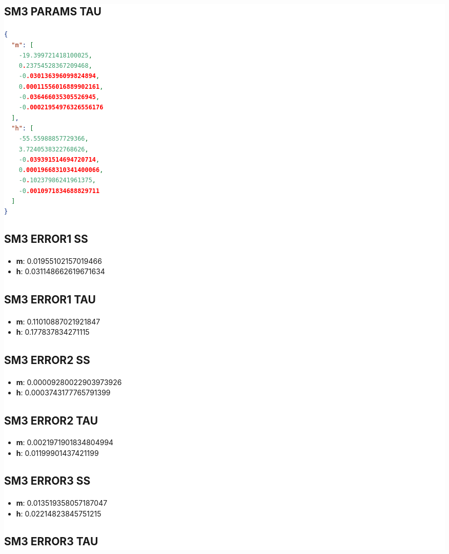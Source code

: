 ## SM3 PARAMS TAU

```json
{
  "m": [
    -19.399721418100025,
    0.23754528367209468,
    -0.030136396099824894,
    0.00011556016889902161,
    -0.036466035305526945,
    -0.00021954976326556176
  ],
  "h": [
    -55.55988857729366,
    3.7240538322768626,
    -0.039391514694720714,
    0.00019668310341400066,
    -0.10237986241961375,
    -0.0010971834688829711
  ]
}
```

## SM3 ERROR1 SS

- **m**: 0.01955102157019466
- **h**: 0.031148662619671634

## SM3 ERROR1 TAU

- **m**: 0.11010887021921847
- **h**: 0.177837834271115

## SM3 ERROR2 SS

- **m**: 0.00009280022903973926
- **h**: 0.0003743177765791399

## SM3 ERROR2 TAU

- **m**: 0.0021971901834804994
- **h**: 0.01199901437421199

## SM3 ERROR3 SS

- **m**: 0.013519358057187047
- **h**: 0.02214823845751215

## SM3 ERROR3 TAU
